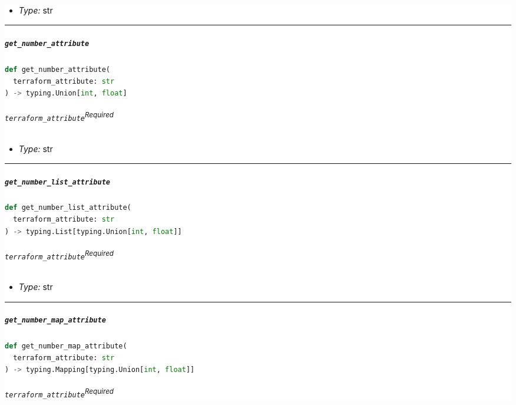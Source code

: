 - *Type:* str

---

##### `get_number_attribute` <a name="get_number_attribute" id="rhizo-co-terraform-provider-oci.artifactsContainerRepository.ArtifactsContainerRepository.getNumberAttribute"></a>

```python
def get_number_attribute(
  terraform_attribute: str
) -> typing.Union[int, float]
```

###### `terraform_attribute`<sup>Required</sup> <a name="terraform_attribute" id="rhizo-co-terraform-provider-oci.artifactsContainerRepository.ArtifactsContainerRepository.getNumberAttribute.parameter.terraformAttribute"></a>

- *Type:* str

---

##### `get_number_list_attribute` <a name="get_number_list_attribute" id="rhizo-co-terraform-provider-oci.artifactsContainerRepository.ArtifactsContainerRepository.getNumberListAttribute"></a>

```python
def get_number_list_attribute(
  terraform_attribute: str
) -> typing.List[typing.Union[int, float]]
```

###### `terraform_attribute`<sup>Required</sup> <a name="terraform_attribute" id="rhizo-co-terraform-provider-oci.artifactsContainerRepository.ArtifactsContainerRepository.getNumberListAttribute.parameter.terraformAttribute"></a>

- *Type:* str

---

##### `get_number_map_attribute` <a name="get_number_map_attribute" id="rhizo-co-terraform-provider-oci.artifactsContainerRepository.ArtifactsContainerRepository.getNumberMapAttribute"></a>

```python
def get_number_map_attribute(
  terraform_attribute: str
) -> typing.Mapping[typing.Union[int, float]]
```

###### `terraform_attribute`<sup>Required</sup> <a name="terraform_attribute" id="rhizo-co-terraform-provider-oci.artifactsContainerRepository.ArtifactsContainerRepository.getNumberMapAttribute.parameter.terraformAttribute"></a>

